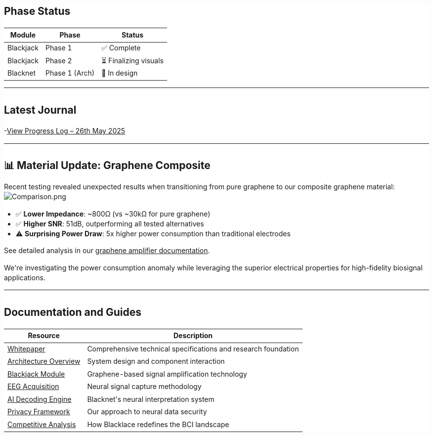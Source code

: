 
## Phase Status

| Module    | Phase        | Status         |
|-----------|--------------|----------------|
| Blackjack | Phase 1      | ✅ Complete     |
| Blackjack | Phase 2      | ⏳ Finalizing visuals |
| Blacknet  | Phase 1 (Arch) | 🧠 In design   |

---
## Latest Journal
-[View Progress Log – 26th May 2025](docs/Daily_logs/2025-05-26.md)

---

## 📊 Material Update: Graphene Composite

Recent testing revealed unexpected results when transitioning from pure graphene to our composite graphene material:
![Comparison.png](media/graph-data/Comparison.png)
- ✅ **Lower Impedance**: ~800Ω (vs ~30kΩ for pure graphene)
- ✅ **Higher SNR**: 51dB, outperforming all tested alternatives
- ⚠️ **Surprising Power Draw**: 5x higher power consumption than traditional electrodes

See detailed analysis in our [graphene amplifier documentation](https://github.com/PranavRathod399/Blacklace/blob/main/docs/graphene_amplifier.md).

We're investigating the power consumption anomaly while leveraging the superior electrical properties for high-fidelity biosignal applications.

---

## Documentation and Guides

| Resource | Description |
|----------|-------------|
| [Whitepaper]([Whitepaper].pdf) | Comprehensive technical specifications and research foundation |
| [Architecture Overview](docs/architecture.md) | System design and component interaction |
| [Blackjack Module](docs/blackjack_module.md) | Graphene-based signal amplification technology |
| [EEG Acquisition](docs/eeg_acquisition.md) | Neural signal capture methodology |
| [AI Decoding Engine](docs/ai_decoding.md) | Blacknet's neural interpretation system |
| [Privacy Framework](docs/privacy_framework.md) | Our approach to neural data security |
| [Competitive Analysis](docs/competitive_analysis.md) | How Blacklace redefines the BCI landscape |
